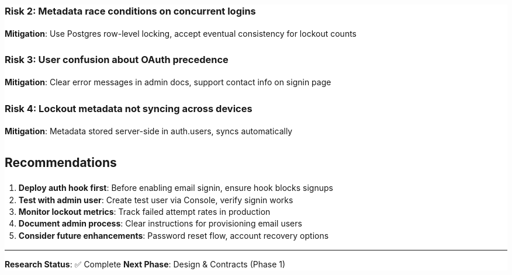### Risk 2: Metadata race conditions on concurrent logins
**Mitigation**: Use Postgres row-level locking, accept eventual consistency for lockout counts

### Risk 3: User confusion about OAuth precedence
**Mitigation**: Clear error messages in admin docs, support contact info on signin page

### Risk 4: Lockout metadata not syncing across devices
**Mitigation**: Metadata stored server-side in auth.users, syncs automatically

## Recommendations

1. **Deploy auth hook first**: Before enabling email signin, ensure hook blocks signups
2. **Test with admin user**: Create test user via Console, verify signin works
3. **Monitor lockout metrics**: Track failed attempt rates in production
4. **Document admin process**: Clear instructions for provisioning email users
5. **Consider future enhancements**: Password reset flow, account recovery options

---

**Research Status**: ✅ Complete
**Next Phase**: Design & Contracts (Phase 1)
